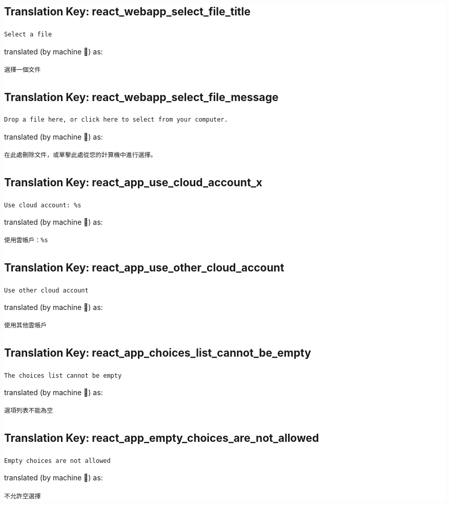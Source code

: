 
## Translation Key: react_webapp_select_file_title
```
Select a file
```
translated (by machine 🤖) as:
```
選擇一個文件
```


## Translation Key: react_webapp_select_file_message
```
Drop a file here, or click here to select from your computer.
```
translated (by machine 🤖) as:
```
在此處刪除文件，或單擊此處從您的計算機中進行選擇。
```


## Translation Key: react_app_use_cloud_account_x
```
Use cloud account: %s
```
translated (by machine 🤖) as:
```
使用雲帳戶：%s
```


## Translation Key: react_app_use_other_cloud_account
```
Use other cloud account
```
translated (by machine 🤖) as:
```
使用其他雲帳戶
```


## Translation Key: react_app_choices_list_cannot_be_empty
```
The choices list cannot be empty
```
translated (by machine 🤖) as:
```
選項列表不能為空
```


## Translation Key: react_app_empty_choices_are_not_allowed
```
Empty choices are not allowed
```
translated (by machine 🤖) as:
```
不允許空選擇
```
